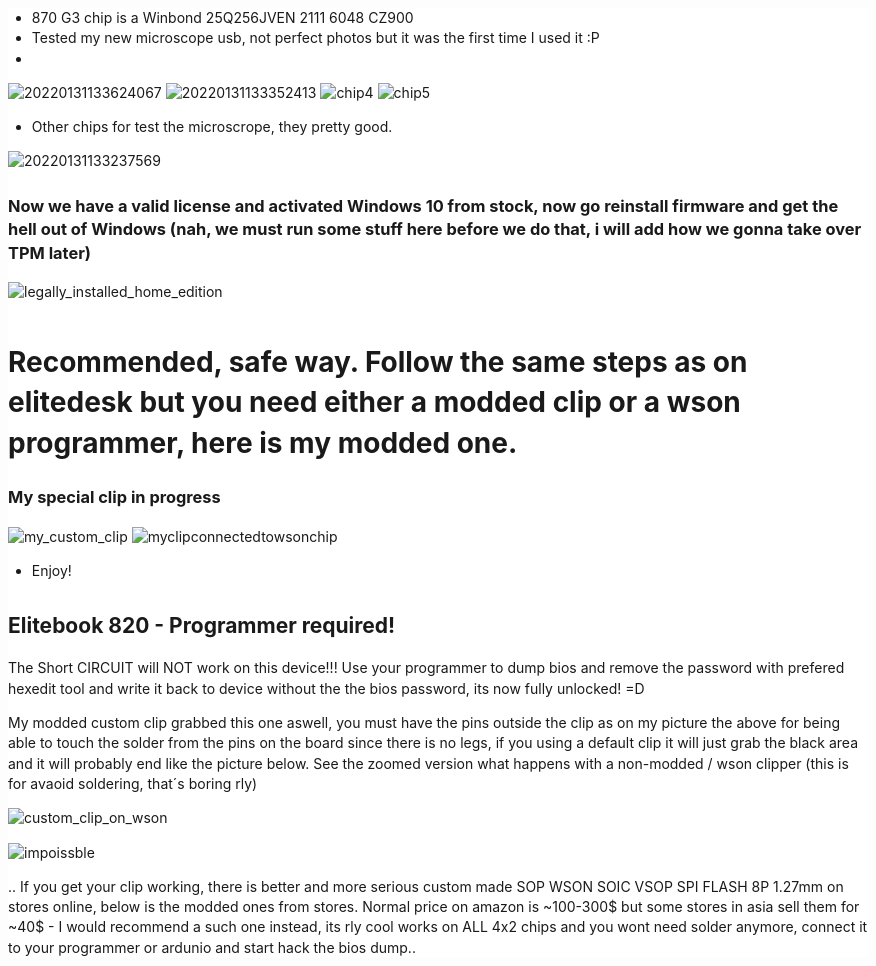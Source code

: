 * 870 G3 chip is a Winbond 25Q256JVEN 2111 6048 CZ900 
* Tested my new microscope usb, not perfect photos but it was the first time I used it :P
* 
![20220131133624067](https://user-images.githubusercontent.com/26827453/174450849-a0e28f40-2994-41a5-880c-79c808769d17.jpg)
![20220131133352413](https://user-images.githubusercontent.com/26827453/174450851-a360ed93-813d-47f6-86e4-c48bfd9478ff.jpg)
![chip4](https://user-images.githubusercontent.com/26827453/174450855-fc8eca37-374d-489e-a3c4-7bf40bb7935a.jpg)
![chip5](https://user-images.githubusercontent.com/26827453/174450856-4ae2f3c4-2957-4314-8ec1-0fd1ff9f80ec.jpg)

* Other chips for test the microscrope, they pretty good.

![20220131133237569](https://user-images.githubusercontent.com/26827453/174450865-cb7c4e32-c46b-4453-a558-9592b24e5f95.jpg)


### Now we have a valid license and activated Windows 10 from stock, now go reinstall firmware and get the hell out of Windows (nah, we must run some stuff here before we do that, i will add how we gonna take over TPM later)

![legally_installed_home_edition](https://user-images.githubusercontent.com/26827453/174450872-850741e7-e3d4-42fc-8f23-8f18921a9c7b.jpg)

# Recommended, safe way. Follow the same steps as on elitedesk but you need either a modded clip or a wson programmer, here is my modded one.

### My special clip in progress

![my_custom_clip](https://user-images.githubusercontent.com/26827453/174450876-f2abeabf-4297-49b8-8b4a-f4ea635177d7.jpg)
![myclipconnectedtowsonchip](https://user-images.githubusercontent.com/26827453/174450878-4bb39a64-d224-4ac0-b576-c2bc91b462fd.jpg)

- Enjoy!

## Elitebook 820 - Programmer required!

The Short CIRCUIT will NOT work on this device!!! Use your programmer to dump bios and remove the password with prefered hexedit tool
and write it back to device without the  the bios password, its now fully unlocked! =D

My modded custom clip grabbed this one aswell, you must have the pins outside the clip as on my picture the above for being able to touch the solder from the pins on the board since there is no legs, if you using a default clip it will just grab the black area and it will probably end like the picture below. See the zoomed version what happens with a non-modded / wson clipper (this is for avaoid soldering, that´s  boring rly)

![custom_clip_on_wson](https://user-images.githubusercontent.com/26827453/174451038-1c57051d-5d97-4b5d-92c2-230da18e258a.jpg)

![impoissble](https://user-images.githubusercontent.com/26827453/174451040-3883df6c-467d-4587-80cf-416dddeefb7b.png)

.. If you get your clip working, there is better and more serious custom made SOP WSON SOIC VSOP SPI FLASH 8P 1.27mm on stores online, below is the modded ones from stores. Normal price on amazon is ~100-300$ but some stores in asia sell them for ~40$ - I would recommend a such one instead, its rly cool works on ALL 4x2 chips and you wont need solder anymore, connect it to your programmer or ardunio and start hack the bios dump.. 
 